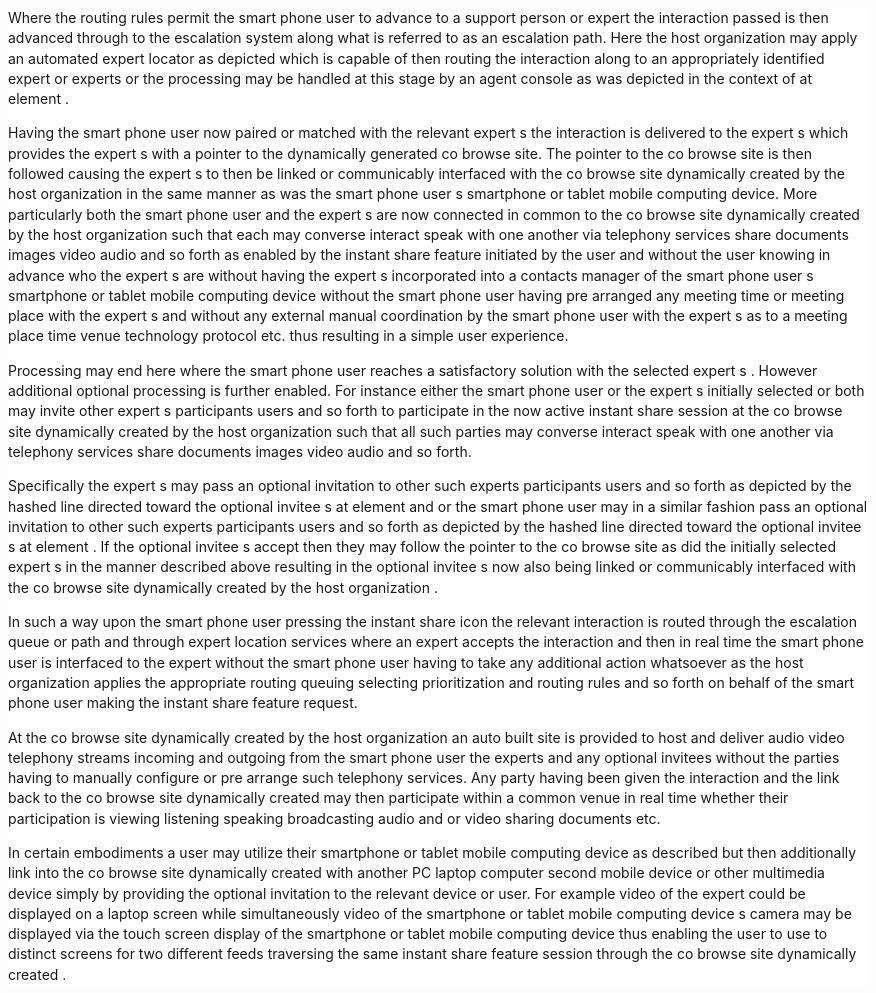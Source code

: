 Where the routing rules permit the smart phone user to advance to a support person or expert the interaction passed is then advanced through to the escalation system along what is referred to as an escalation path. Here the host organization may apply an automated expert locator as depicted which is capable of then routing the interaction along to an appropriately identified expert or experts or the processing may be handled at this stage by an agent console as was depicted in the context of at element .

Having the smart phone user now paired or matched with the relevant expert s the interaction is delivered to the expert s which provides the expert s with a pointer to the dynamically generated co browse site. The pointer to the co browse site is then followed causing the expert s to then be linked or communicably interfaced with the co browse site dynamically created by the host organization in the same manner as was the smart phone user s smartphone or tablet mobile computing device. More particularly both the smart phone user and the expert s are now connected in common to the co browse site dynamically created by the host organization such that each may converse interact speak with one another via telephony services share documents images video audio and so forth as enabled by the instant share feature initiated by the user and without the user knowing in advance who the expert s are without having the expert s incorporated into a contacts manager of the smart phone user s smartphone or tablet mobile computing device without the smart phone user having pre arranged any meeting time or meeting place with the expert s and without any external manual coordination by the smart phone user with the expert s as to a meeting place time venue technology protocol etc. thus resulting in a simple user experience.

Processing may end here where the smart phone user reaches a satisfactory solution with the selected expert s . However additional optional processing is further enabled. For instance either the smart phone user or the expert s initially selected or both may invite other expert s participants users and so forth to participate in the now active instant share session at the co browse site dynamically created by the host organization such that all such parties may converse interact speak with one another via telephony services share documents images video audio and so forth.

Specifically the expert s may pass an optional invitation to other such experts participants users and so forth as depicted by the hashed line directed toward the optional invitee s at element and or the smart phone user may in a similar fashion pass an optional invitation to other such experts participants users and so forth as depicted by the hashed line directed toward the optional invitee s at element . If the optional invitee s accept then they may follow the pointer to the co browse site as did the initially selected expert s in the manner described above resulting in the optional invitee s now also being linked or communicably interfaced with the co browse site dynamically created by the host organization .

In such a way upon the smart phone user pressing the instant share icon the relevant interaction is routed through the escalation queue or path and through expert location services where an expert accepts the interaction and then in real time the smart phone user is interfaced to the expert without the smart phone user having to take any additional action whatsoever as the host organization applies the appropriate routing queuing selecting prioritization and routing rules and so forth on behalf of the smart phone user making the instant share feature request.

At the co browse site dynamically created by the host organization an auto built site is provided to host and deliver audio video telephony streams incoming and outgoing from the smart phone user the experts and any optional invitees without the parties having to manually configure or pre arrange such telephony services. Any party having been given the interaction and the link back to the co browse site dynamically created may then participate within a common venue in real time whether their participation is viewing listening speaking broadcasting audio and or video sharing documents etc.

In certain embodiments a user may utilize their smartphone or tablet mobile computing device as described but then additionally link into the co browse site dynamically created with another PC laptop computer second mobile device or other multimedia device simply by providing the optional invitation to the relevant device or user. For example video of the expert could be displayed on a laptop screen while simultaneously video of the smartphone or tablet mobile computing device s camera may be displayed via the touch screen display of the smartphone or tablet mobile computing device thus enabling the user to use to distinct screens for two different feeds traversing the same instant share feature session through the co browse site dynamically created .
